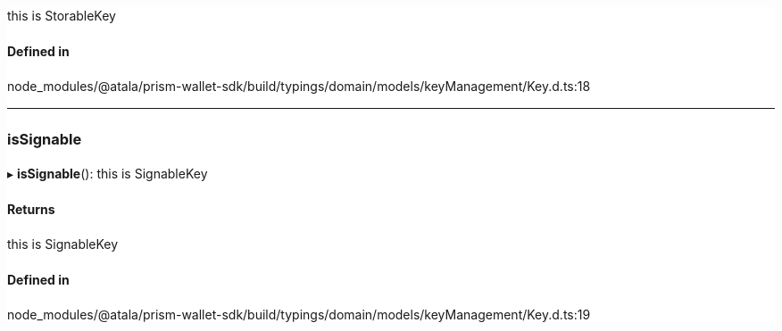 this is StorableKey

#### Defined in

node_modules/@atala/prism-wallet-sdk/build/typings/domain/models/keyManagement/Key.d.ts:18

___

### isSignable

▸ **isSignable**(): this is SignableKey

#### Returns

this is SignableKey

#### Defined in

node_modules/@atala/prism-wallet-sdk/build/typings/domain/models/keyManagement/Key.d.ts:19
